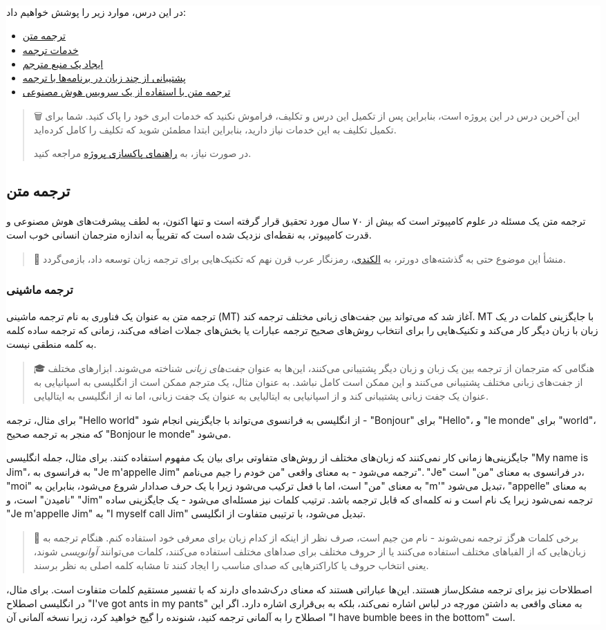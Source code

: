 در این درس، موارد زیر را پوشش خواهیم داد:

* [ترجمه متن](../../../../../6-consumer/lessons/4-multiple-language-support)
* [خدمات ترجمه](../../../../../6-consumer/lessons/4-multiple-language-support)
* [ایجاد یک منبع مترجم](../../../../../6-consumer/lessons/4-multiple-language-support)
* [پشتیبانی از چند زبان در برنامه‌ها با ترجمه](../../../../../6-consumer/lessons/4-multiple-language-support)
* [ترجمه متن با استفاده از یک سرویس هوش مصنوعی](../../../../../6-consumer/lessons/4-multiple-language-support)

> 🗑 این آخرین درس در این پروژه است، بنابراین پس از تکمیل این درس و تکلیف، فراموش نکنید که خدمات ابری خود را پاک کنید. شما برای تکمیل تکلیف به این خدمات نیاز دارید، بنابراین ابتدا مطمئن شوید که تکلیف را کامل کرده‌اید.
>
> در صورت نیاز، به [راهنمای پاکسازی پروژه](../../../clean-up.md) مراجعه کنید.

## ترجمه متن

ترجمه متن یک مسئله در علوم کامپیوتر است که بیش از ۷۰ سال مورد تحقیق قرار گرفته است و تنها اکنون، به لطف پیشرفت‌های هوش مصنوعی و قدرت کامپیوتر، به نقطه‌ای نزدیک شده است که تقریباً به اندازه مترجمان انسانی خوب است.

> 💁 منشأ این موضوع حتی به گذشته‌های دورتر، به [الکندی](https://wikipedia.org/wiki/Al-Kindi)، رمزنگار عرب قرن نهم که تکنیک‌هایی برای ترجمه زبان توسعه داد، بازمی‌گردد.

### ترجمه ماشینی

ترجمه متن به عنوان یک فناوری به نام ترجمه ماشینی (MT) آغاز شد که می‌تواند بین جفت‌های زبانی مختلف ترجمه کند. MT با جایگزینی کلمات در یک زبان با زبان دیگر کار می‌کند و تکنیک‌هایی را برای انتخاب روش‌های صحیح ترجمه عبارات یا بخش‌های جملات اضافه می‌کند، زمانی که ترجمه ساده کلمه به کلمه منطقی نیست.

> 🎓 هنگامی که مترجمان از ترجمه بین یک زبان و زبان دیگر پشتیبانی می‌کنند، این‌ها به عنوان *جفت‌های زبانی* شناخته می‌شوند. ابزارهای مختلف از جفت‌های زبانی مختلف پشتیبانی می‌کنند و این ممکن است کامل نباشد. به عنوان مثال، یک مترجم ممکن است از انگلیسی به اسپانیایی به عنوان یک جفت زبانی پشتیبانی کند و از اسپانیایی به ایتالیایی به عنوان یک جفت زبانی، اما نه از انگلیسی به ایتالیایی.

برای مثال، ترجمه "Hello world" از انگلیسی به فرانسوی می‌تواند با جایگزینی انجام شود - "Bonjour" برای "Hello"، و "le monde" برای "world"، که منجر به ترجمه صحیح "Bonjour le monde" می‌شود.

جایگزینی‌ها زمانی کار نمی‌کنند که زبان‌های مختلف از روش‌های متفاوتی برای بیان یک مفهوم استفاده کنند. برای مثال، جمله انگلیسی "My name is Jim"، به فرانسوی به "Je m'appelle Jim" ترجمه می‌شود - به معنای واقعی "من خودم را جیم می‌نامم". "Je" در فرانسوی به معنای "من" است، "moi" به معنای "من" است، اما با فعل ترکیب می‌شود زیرا با یک حرف صدادار شروع می‌شود، بنابراین به "m'" تبدیل می‌شود، "appelle" به معنای "نامیدن" است، و "Jim" ترجمه نمی‌شود زیرا یک نام است و نه کلمه‌ای که قابل ترجمه باشد. ترتیب کلمات نیز مسئله‌ای می‌شود - یک جایگزینی ساده "Je m'appelle Jim" به "I myself call Jim" تبدیل می‌شود، با ترتیبی متفاوت از انگلیسی.

> 💁 برخی کلمات هرگز ترجمه نمی‌شوند - نام من جیم است، صرف نظر از اینکه از کدام زبان برای معرفی خود استفاده کنم. هنگام ترجمه به زبان‌هایی که از الفباهای مختلف استفاده می‌کنند یا از حروف مختلف برای صداهای مختلف استفاده می‌کنند، کلمات می‌توانند *آوانویسی* شوند، یعنی انتخاب حروف یا کاراکترهایی که صدای مناسب را ایجاد کنند تا مشابه کلمه اصلی به نظر برسند.

اصطلاحات نیز برای ترجمه مشکل‌ساز هستند. این‌ها عباراتی هستند که معنای درک‌شده‌ای دارند که با تفسیر مستقیم کلمات متفاوت است. برای مثال، در انگلیسی اصطلاح "I've got ants in my pants" به معنای واقعی به داشتن مورچه در لباس اشاره نمی‌کند، بلکه به بی‌قراری اشاره دارد. اگر این اصطلاح را به آلمانی ترجمه کنید، شنونده را گیج خواهید کرد، زیرا نسخه آلمانی آن "I have bumble bees in the bottom" است.
